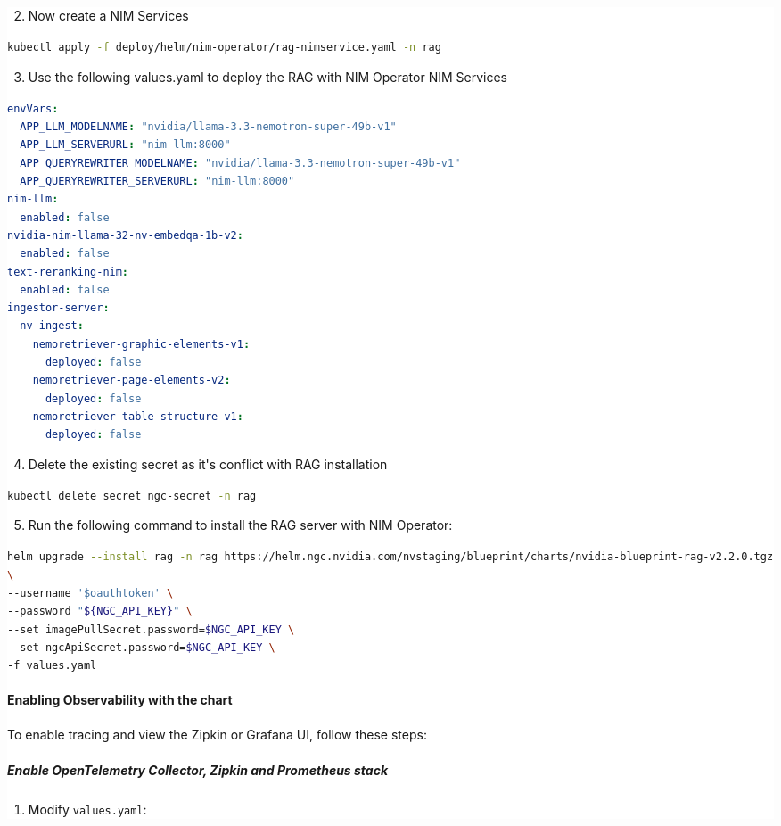 2. Now create a NIM Services

  ```sh
  kubectl apply -f deploy/helm/nim-operator/rag-nimservice.yaml -n rag
  ```

3. Use the following values.yaml to deploy the RAG with NIM Operator NIM Services

```yaml
envVars:
  APP_LLM_MODELNAME: "nvidia/llama-3.3-nemotron-super-49b-v1"
  APP_LLM_SERVERURL: "nim-llm:8000"
  APP_QUERYREWRITER_MODELNAME: "nvidia/llama-3.3-nemotron-super-49b-v1"
  APP_QUERYREWRITER_SERVERURL: "nim-llm:8000"
nim-llm:
  enabled: false
nvidia-nim-llama-32-nv-embedqa-1b-v2:
  enabled: false
text-reranking-nim:
  enabled: false
ingestor-server:
  nv-ingest:
    nemoretriever-graphic-elements-v1:
      deployed: false
    nemoretriever-page-elements-v2:
      deployed: false
    nemoretriever-table-structure-v1:
      deployed: false
```

4. Delete the existing secret as it's conflict with RAG installation

  ```sh
  kubectl delete secret ngc-secret -n rag
  ```

5. Run the following command to install the RAG server with NIM Operator:

  ```sh
  helm upgrade --install rag -n rag https://helm.ngc.nvidia.com/nvstaging/blueprint/charts/nvidia-blueprint-rag-v2.2.0.tgz \
  --username '$oauthtoken' \
  --password "${NGC_API_KEY}" \
  --set imagePullSecret.password=$NGC_API_KEY \
  --set ngcApiSecret.password=$NGC_API_KEY \
  -f values.yaml
  ```

#### Enabling Observability with the chart

To enable tracing and view the Zipkin or Grafana UI, follow these steps:

##### Enable OpenTelemetry Collector, Zipkin and Prometheus stack

   1. Modify `values.yaml`:
